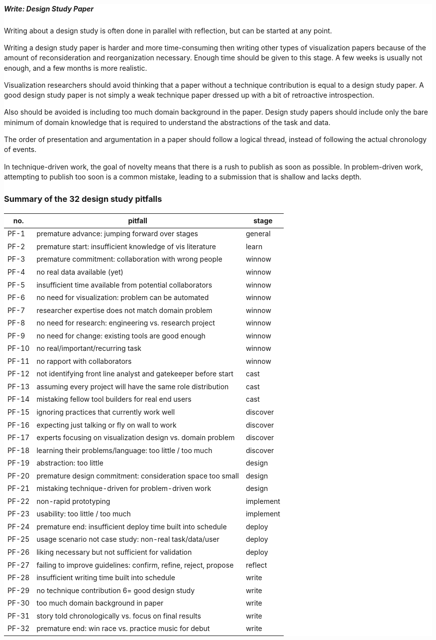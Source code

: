 ##### Write: Design Study Paper
Writing about a design study is often done in parallel with reflection, but can be started at any point.

Writing a design study paper is harder and more time-consuming then writing other types of visualization papers because of the amount of reconsideration and reorganization necessary. Enough time should be given to this stage. A few weeks is usually not enough, and a few months is more realistic.

Visualization researchers should avoid thinking that a paper without a technique contribution is equal to a design study paper. A good design study paper is not simply a weak technique paper dressed up with a bit of retroactive introspection.

Also should be avoided is including too much domain background in the paper. Design study papers should include only the bare minimum of domain knowledge that is required to understand the abstractions of the task and data.

The order of presentation and argumentation in a paper should follow a logical thread, instead of following the actual chronology of events.

In technique-driven work, the goal of novelty means that there is a rush to publish as soon as possible. In problem-driven work, attempting to publish too soon is a common mistake, leading to a submission that is shallow and lacks depth.

### Summary of the 32 design study pitfalls
no. | pitfall | stage
----|----|----
PF-1 | premature advance: jumping forward over stages | general
PF-2 | premature start: insufficient knowledge of vis literature | learn
PF-3 | premature commitment: collaboration with wrong people | winnow
PF-4 | no real data available (yet) | winnow
PF-5 | insufficient time available from potential collaborators | winnow
PF-6 | no need for visualization: problem can be automated | winnow
PF-7 | researcher expertise does not match domain problem | winnow
PF-8 | no need for research: engineering vs. research project | winnow
PF-9 | no need for change: existing tools are good enough | winnow
PF-10 | no real/important/recurring task | winnow
PF-11 | no rapport with collaborators | winnow
PF-12 | not identifying front line analyst and gatekeeper before start | cast
PF-13 | assuming every project will have the same role distribution | cast
PF-14 | mistaking fellow tool builders for real end users | cast
PF-15 | ignoring practices that currently work well | discover
PF-16 | expecting just talking or fly on wall to work | discover
PF-17 | experts focusing on visualization design vs. domain problem | discover
PF-18 | learning their problems/language: too little / too much | discover
PF-19 | abstraction: too little | design
PF-20 | premature design commitment: consideration space too small | design
PF-21 | mistaking technique-driven for problem-driven work | design
PF-22 | non-rapid prototyping | implement
PF-23 | usability: too little / too much | implement
PF-24 | premature end: insufficient deploy time built into schedule | deploy
PF-25 | usage scenario not case study: non-real task/data/user | deploy
PF-26 | liking necessary but not sufficient for validation | deploy
PF-27 | failing to improve guidelines: confirm, refine, reject, propose | reflect
PF-28 | insufficient writing time built into schedule | write
PF-29 | no technique contribution 6= good design study | write
PF-30 | too much domain background in paper | write
PF-31 | story told chronologically vs. focus on final results | write
PF-32 | premature end: win race vs. practice music for debut | write
